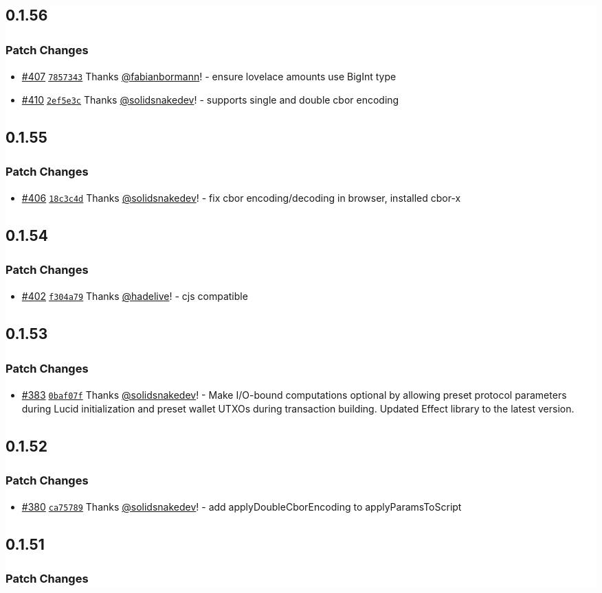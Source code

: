 ## 0.1.56

### Patch Changes

- [#407](https://github.com/Anastasia-Labs/evolution-sdk/pull/407) [`7857343`](https://github.com/Anastasia-Labs/evolution-sdk/commit/785734347e5b4d99a20866f715884f5c7e9a2d0c) Thanks [@fabianbormann](https://github.com/fabianbormann)! - ensure lovelace amounts use BigInt type

- [#410](https://github.com/Anastasia-Labs/evolution-sdk/pull/410) [`2ef5e3c`](https://github.com/Anastasia-Labs/evolution-sdk/commit/2ef5e3c166799e3d7eeeb642205a33a27ab2c324) Thanks [@solidsnakedev](https://github.com/solidsnakedev)! - supports single and double cbor encoding

## 0.1.55

### Patch Changes

- [#406](https://github.com/Anastasia-Labs/evolution-sdk/pull/406) [`18c3c4d`](https://github.com/Anastasia-Labs/evolution-sdk/commit/18c3c4d3676fa12d631b177116d93c35896ecea4) Thanks [@solidsnakedev](https://github.com/solidsnakedev)! - fix cbor encoding/decoding in browser, installed cbor-x

## 0.1.54

### Patch Changes

- [#402](https://github.com/Anastasia-Labs/evolution-sdk/pull/402) [`f304a79`](https://github.com/Anastasia-Labs/evolution-sdk/commit/f304a798fbc0b48e5005867bea103ce4046608d6) Thanks [@hadelive](https://github.com/hadelive)! - cjs compatible

## 0.1.53

### Patch Changes

- [#383](https://github.com/Anastasia-Labs/evolution-sdk/pull/383) [`0baf07f`](https://github.com/Anastasia-Labs/evolution-sdk/commit/0baf07fa5c0affadabdc7b8b581d3e4c6260960f) Thanks [@solidsnakedev](https://github.com/solidsnakedev)! - Make I/O-bound computations optional by allowing preset protocol parameters during Lucid initialization and preset wallet UTXOs during transaction building. Updated Effect library to the latest version.

## 0.1.52

### Patch Changes

- [#380](https://github.com/Anastasia-Labs/evolution-sdk/pull/380) [`ca75789`](https://github.com/Anastasia-Labs/evolution-sdk/commit/ca75789d60316387b08404d25d6181921e3b9c9a) Thanks [@solidsnakedev](https://github.com/solidsnakedev)! - add applyDoubleCborEncoding to applyParamsToScript

## 0.1.51

### Patch Changes
